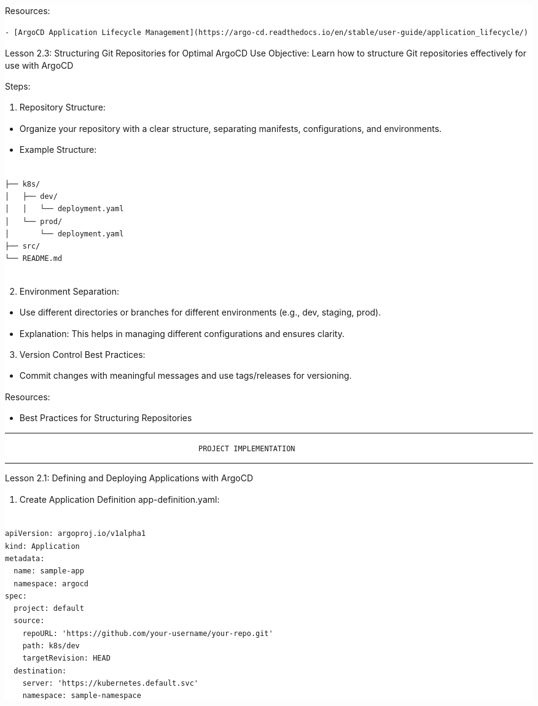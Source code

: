 
Resources: 

	- [ArgoCD Application Lifecycle Management](https://argo-cd.readthedocs.io/en/stable/user-guide/application_lifecycle/)


Lesson 2.3: Structuring Git Repositories for Optimal ArgoCD Use
Objective: Learn how to structure Git repositories effectively for use with ArgoCD


Steps:

1. Repository Structure:

- Organize your repository with a clear structure, separating manifests, configurations, and environments.

- Example Structure:


```

├── k8s/
│   ├── dev/
│   │   └── deployment.yaml
│   └── prod/
│       └── deployment.yaml
├── src/
└── README.md


```

2. Environment Separation:


- Use different directories or branches for different environments (e.g., dev, staging, prod).

- Explanation: This helps in managing different configurations and ensures clarity.

3. Version Control Best Practices:

- Commit changes with meaningful messages and use tags/releases for versioning.

Resources:

-  Best Practices for Structuring Repositories


-------------------------------------------------------------------------------------------------------------------------------

                                                PROJECT IMPLEMENTATION
-------------------------------------------------------------------------------------------------------------------------------

Lesson 2.1: Defining and Deploying Applications with ArgoCD
1. Create Application Definition
app-definition.yaml:

```

apiVersion: argoproj.io/v1alpha1
kind: Application
metadata:
  name: sample-app
  namespace: argocd
spec:
  project: default
  source:
    repoURL: 'https://github.com/your-username/your-repo.git'
    path: k8s/dev
    targetRevision: HEAD
  destination:
    server: 'https://kubernetes.default.svc'
    namespace: sample-namespace
```